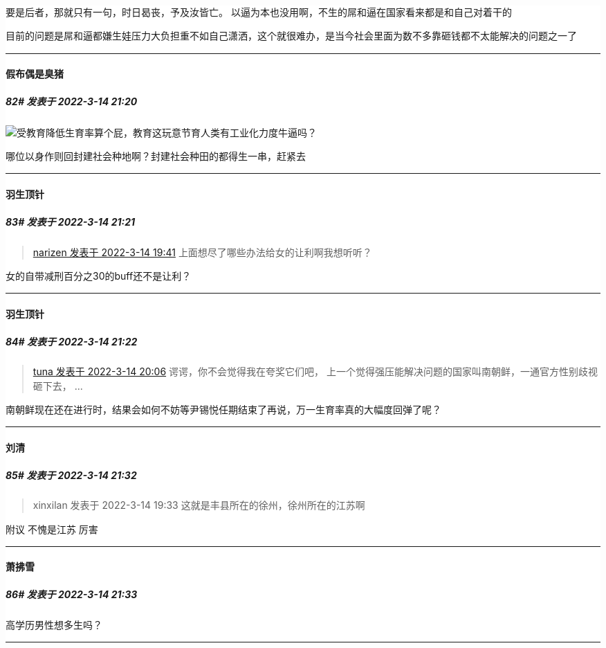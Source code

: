 要是后者，那就只有一句，时日曷丧，予及汝皆亡。</blockquote>
以逼为本也没用啊，不生的屌和逼在国家看来都是和自己对着干的

目前的问题是屌和逼都嫌生娃压力大负担重不如自己潇洒，这个就很难办，是当今社会里面为数不多靠砸钱都不太能解决的问题之一了

*****

####  假布偶是臭猪  
##### 82#       发表于 2022-3-14 21:20

<img src="https://static.saraba1st.com/image/smiley/face2017/067.png" referrerpolicy="no-referrer">受教育降低生育率算个屁，教育这玩意节育人类有工业化力度牛逼吗？

哪位以身作则回封建社会种地啊？封建社会种田的都得生一串，赶紧去

*****

####  羽生顶针  
##### 83#       发表于 2022-3-14 21:21

<blockquote><a href="httphttps://bbs.saraba1st.com/2b/forum.php?mod=redirect&amp;goto=findpost&amp;pid=55042582&amp;ptid=2057872" target="_blank">narizen 发表于 2022-3-14 19:41</a>
上面想尽了哪些办法给女的让利啊我想听听？</blockquote>
女的自带减刑百分之30的buff还不是让利？

*****

####  羽生顶针  
##### 84#       发表于 2022-3-14 21:22

<blockquote><a href="httphttps://bbs.saraba1st.com/2b/forum.php?mod=redirect&amp;goto=findpost&amp;pid=55042905&amp;ptid=2057872" target="_blank">tuna 发表于 2022-3-14 20:06</a>
谔谔，你不会觉得我在夸奖它们吧，
上一个觉得强压能解决问题的国家叫南朝鲜，一通官方性别歧视砸下去， ...</blockquote>
南朝鲜现在还在进行时，结果会如何不妨等尹锡悦任期结束了再说，万一生育率真的大幅度回弹了呢？



*****

####  刘清  
##### 85#       发表于 2022-3-14 21:32

<blockquote>xinxilan 发表于 2022-3-14 19:33
这就是丰县所在的徐州，徐州所在的江苏啊</blockquote>
附议 不愧是江苏 厉害

*****

####  萧拂雪  
##### 86#       发表于 2022-3-14 21:33

高学历男性想多生吗？

*****
